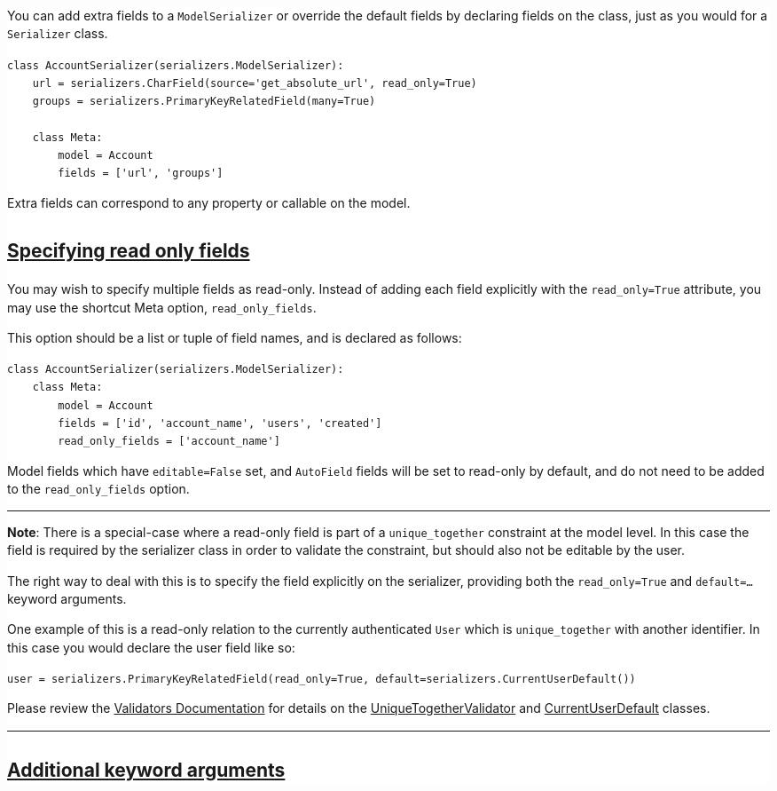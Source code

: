 You can add extra fields to a `ModelSerializer` or override the default fields by declaring fields on the class, just as you would for a `Serializer` class.

```
class AccountSerializer(serializers.ModelSerializer):
    url = serializers.CharField(source='get_absolute_url', read_only=True)
    groups = serializers.PrimaryKeyRelatedField(many=True)

    class Meta:
        model = Account
        fields = ['url', 'groups']
```

Extra fields can correspond to any property or callable on the model.

[Specifying read only fields](https://www.django-rest-framework.org/api-guide/serializers/#specifying-read-only-fields)
-----------------------------------------------------------------------------------------------------------------------

You may wish to specify multiple fields as read-only. Instead of adding each field explicitly with the `read_only=True` attribute, you may use the shortcut Meta option, `read_only_fields`.

This option should be a list or tuple of field names, and is declared as follows:

```
class AccountSerializer(serializers.ModelSerializer):
    class Meta:
        model = Account
        fields = ['id', 'account_name', 'users', 'created']
        read_only_fields = ['account_name']
```

Model fields which have `editable=False` set, and `AutoField` fields will be set to read-only by default, and do not need to be added to the `read_only_fields` option.

* * *

**Note**: There is a special-case where a read-only field is part of a `unique_together` constraint at the model level. In this case the field is required by the serializer class in order to validate the constraint, but should also not be editable by the user.

The right way to deal with this is to specify the field explicitly on the serializer, providing both the `read_only=True` and `default=…` keyword arguments.

One example of this is a read-only relation to the currently authenticated `User` which is `unique_together` with another identifier. In this case you would declare the user field like so:

```
user = serializers.PrimaryKeyRelatedField(read_only=True, default=serializers.CurrentUserDefault())
```

Please review the [Validators Documentation](https://www.django-rest-framework.org/api-guide/validators/) for details on the [UniqueTogetherValidator](https://www.django-rest-framework.org/api-guide/validators/#uniquetogethervalidator) and [CurrentUserDefault](https://www.django-rest-framework.org/api-guide/validators/#currentuserdefault) classes.

* * *

[Additional keyword arguments](https://www.django-rest-framework.org/api-guide/serializers/#additional-keyword-arguments)
-------------------------------------------------------------------------------------------------------------------------
